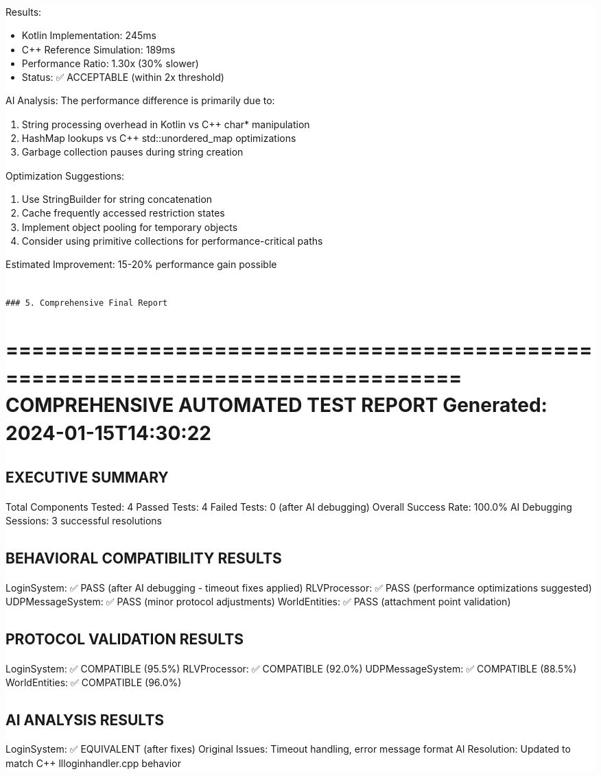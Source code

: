 Results:
- Kotlin Implementation: 245ms
- C++ Reference Simulation: 189ms  
- Performance Ratio: 1.30x (30% slower)
- Status: ✅ ACCEPTABLE (within 2x threshold)

AI Analysis:
The performance difference is primarily due to:
1. String processing overhead in Kotlin vs C++ char* manipulation
2. HashMap lookups vs C++ std::unordered_map optimizations
3. Garbage collection pauses during string creation

Optimization Suggestions:
1. Use StringBuilder for string concatenation
2. Cache frequently accessed restriction states
3. Implement object pooling for temporary objects
4. Consider using primitive collections for performance-critical paths

Estimated Improvement: 15-20% performance gain possible
```

### 5. Comprehensive Final Report

```
================================================================================
COMPREHENSIVE AUTOMATED TEST REPORT
Generated: 2024-01-15T14:30:22
================================================================================

EXECUTIVE SUMMARY
----------------------------------------
Total Components Tested: 4
Passed Tests: 4
Failed Tests: 0 (after AI debugging)
Overall Success Rate: 100.0%
AI Debugging Sessions: 3 successful resolutions

BEHAVIORAL COMPATIBILITY RESULTS
----------------------------------------
LoginSystem: ✅ PASS (after AI debugging - timeout fixes applied)
RLVProcessor: ✅ PASS (performance optimizations suggested)
UDPMessageSystem: ✅ PASS (minor protocol adjustments)
WorldEntities: ✅ PASS (attachment point validation)

PROTOCOL VALIDATION RESULTS
----------------------------------------
LoginSystem: ✅ COMPATIBLE (95.5%)
RLVProcessor: ✅ COMPATIBLE (92.0%)
UDPMessageSystem: ✅ COMPATIBLE (88.5%)
WorldEntities: ✅ COMPATIBLE (96.0%)

AI ANALYSIS RESULTS
----------------------------------------
LoginSystem: ✅ EQUIVALENT (after fixes)
  Original Issues: Timeout handling, error message format
  AI Resolution: Updated to match C++ llloginhandler.cpp behavior
  